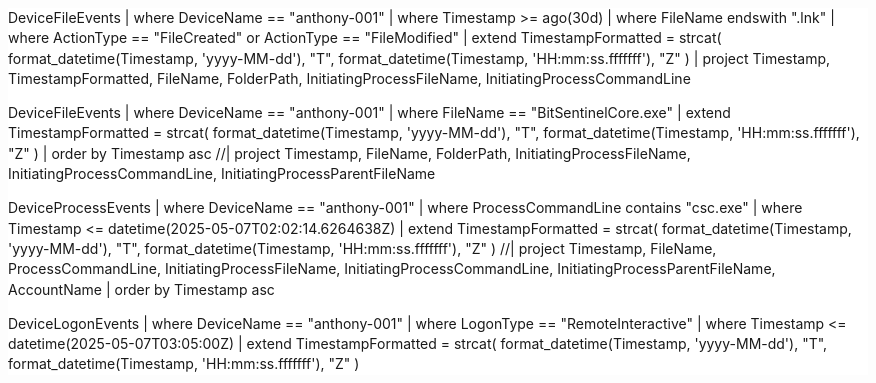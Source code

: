 
DeviceFileEvents
| where DeviceName == "anthony-001"
| where Timestamp >= ago(30d)
| where FileName endswith ".lnk"
| where ActionType == "FileCreated" or ActionType == "FileModified"
| extend TimestampFormatted = strcat(
    format_datetime(Timestamp, 'yyyy-MM-dd'),
    "T",
    format_datetime(Timestamp, 'HH:mm:ss.fffffff'),
    "Z"
)
| project Timestamp, TimestampFormatted, FileName, FolderPath, InitiatingProcessFileName, InitiatingProcessCommandLine

DeviceFileEvents
| where DeviceName == "anthony-001"
| where FileName == "BitSentinelCore.exe"
| extend TimestampFormatted = strcat(
    format_datetime(Timestamp, 'yyyy-MM-dd'),
    "T",
    format_datetime(Timestamp, 'HH:mm:ss.fffffff'),
    "Z"
)
| order by Timestamp asc
//| project Timestamp, FileName, FolderPath, InitiatingProcessFileName, InitiatingProcessCommandLine, InitiatingProcessParentFileName

DeviceProcessEvents
| where DeviceName == "anthony-001"
| where ProcessCommandLine contains "csc.exe"
| where Timestamp <= datetime(2025-05-07T02:02:14.6264638Z)
| extend TimestampFormatted = strcat(
    format_datetime(Timestamp, 'yyyy-MM-dd'),
    "T",
    format_datetime(Timestamp, 'HH:mm:ss.fffffff'),
    "Z"
)
//| project Timestamp, FileName, ProcessCommandLine, InitiatingProcessFileName, InitiatingProcessCommandLine, InitiatingProcessParentFileName, AccountName
| order by Timestamp asc

DeviceLogonEvents
| where DeviceName == "anthony-001"
| where LogonType == "RemoteInteractive"
| where Timestamp <= datetime(2025-05-07T03:05:00Z)
| extend TimestampFormatted = strcat(
    format_datetime(Timestamp, 'yyyy-MM-dd'),
    "T",
    format_datetime(Timestamp, 'HH:mm:ss.fffffff'),
    "Z"
)